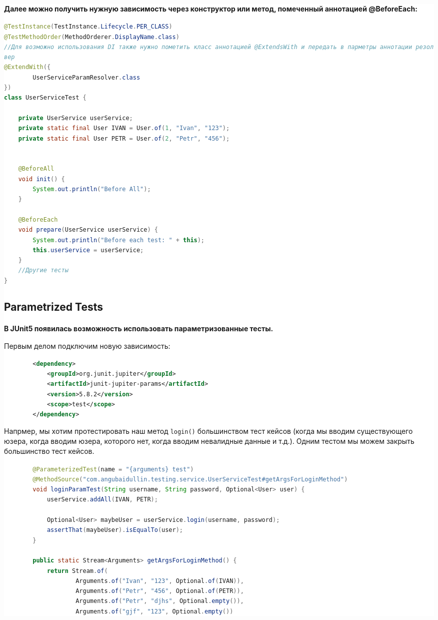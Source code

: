**Далее можно получить нужную зависимость через конструктор или метод, помеченный аннотацией @BeforeEach:**
```java
@TestInstance(TestInstance.Lifecycle.PER_CLASS)
@TestMethodOrder(MethodOrderer.DisplayName.class)
//Для возможно использования DI также нужно пометить класс аннотацией @ExtendsWith и передать в парметры аннотации резолвер
@ExtendWith({
        UserServiceParamResolver.class
})
class UserServiceTest {

    private UserService userService;
    private static final User IVAN = User.of(1, "Ivan", "123");
    private static final User PETR = User.of(2, "Petr", "456");


    @BeforeAll
    void init() {
        System.out.println("Before All");
    }

    @BeforeEach
    void prepare(UserService userService) {
        System.out.println("Before each test: " + this);
        this.userService = userService;
    }
    //Другие тесты
}    
```

## Parametrized Tests
**В JUnit5 появилась возможность использовать параметризованные тесты.**

Первым делом подключим новую зависимость:
```xml
        <dependency>
            <groupId>org.junit.jupiter</groupId>
            <artifactId>junit-jupiter-params</artifactId>
            <version>5.8.2</version>
            <scope>test</scope>
        </dependency>
```

Напрмер, мы хотим протестировать наш метод `login()` большинством тест кейсов (когда мы вводим существующего юзера,
когда вводим юзера, которого нет, когда вводим невалидные данные и т.д.). Одним тестом мы можем закрыть большинство тест
кейсов.
```java
        @ParameterizedTest(name = "{arguments} test")
        @MethodSource("com.angubaidullin.testing.service.UserServiceTest#getArgsForLoginMethod")
        void loginParamTest(String username, String password, Optional<User> user) {
            userService.addAll(IVAN, PETR);

            Optional<User> maybeUser = userService.login(username, password);
            assertThat(maybeUser).isEqualTo(user);
        }

        public static Stream<Arguments> getArgsForLoginMethod() {
            return Stream.of(
                    Arguments.of("Ivan", "123", Optional.of(IVAN)),
                    Arguments.of("Petr", "456", Optional.of(PETR)),
                    Arguments.of("Petr", "djhs", Optional.empty()),
                    Arguments.of("gjf", "123", Optional.empty())
```